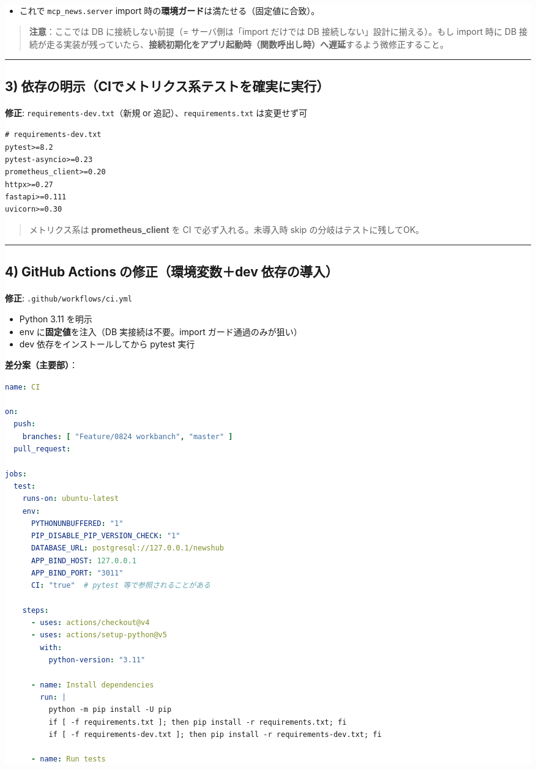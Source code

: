 * これで `mcp_news.server` import 時の**環境ガード**は満たせる（固定値に合致）。

> **注意**：ここでは DB に接続しない前提（= サーバ側は「import だけでは DB 接続しない」設計に揃える）。もし import 時に DB 接続が走る実装が残っていたら、**接続初期化をアプリ起動時（関数呼出し時）へ遅延**するよう微修正すること。

---

## 3) 依存の明示（CIでメトリクス系テストを確実に実行）

**修正**: `requirements-dev.txt`（新規 or 追記）、`requirements.txt` は変更せず可

```text
# requirements-dev.txt
pytest>=8.2
pytest-asyncio>=0.23
prometheus_client>=0.20
httpx>=0.27
fastapi>=0.111
uvicorn>=0.30
```

> メトリクス系は **prometheus\_client** を CI で必ず入れる。未導入時 skip の分岐はテストに残してOK。

---

## 4) GitHub Actions の修正（環境変数＋dev 依存の導入）

**修正**: `.github/workflows/ci.yml`

* Python 3.11 を明示
* env に**固定値**を注入（DB 実接続は不要。import ガード通過のみが狙い）
* dev 依存をインストールしてから pytest 実行

**差分案（主要部）**：

```yaml
name: CI

on:
  push:
    branches: [ "Feature/0824 workbanch", "master" ]
  pull_request:

jobs:
  test:
    runs-on: ubuntu-latest
    env:
      PYTHONUNBUFFERED: "1"
      PIP_DISABLE_PIP_VERSION_CHECK: "1"
      DATABASE_URL: postgresql://127.0.0.1/newshub
      APP_BIND_HOST: 127.0.0.1
      APP_BIND_PORT: "3011"
      CI: "true"  # pytest 等で参照されることがある

    steps:
      - uses: actions/checkout@v4
      - uses: actions/setup-python@v5
        with:
          python-version: "3.11"

      - name: Install dependencies
        run: |
          python -m pip install -U pip
          if [ -f requirements.txt ]; then pip install -r requirements.txt; fi
          if [ -f requirements-dev.txt ]; then pip install -r requirements-dev.txt; fi

      - name: Run tests
```